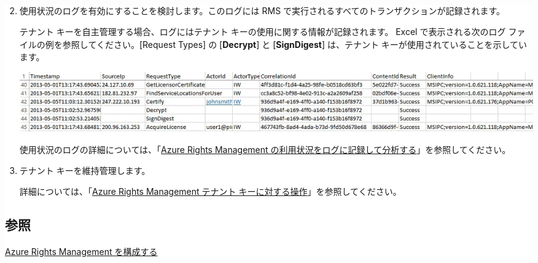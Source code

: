2.  使用状況のログを有効にすることを検討します。このログには RMS で実行されるすべてのトランザクションが記録されます。

    テナント キーを自主管理する場合、ログにはテナント キーの使用に関する情報が記録されます。 Excel で表示される次のログ ファイルの例を参照してください。[Request Types] の [**Decrypt**] と [**SignDigest**] は、テナント キーが使用されていることを示しています。

    ![](../Image/RMS_Logging.gif)

    使用状況のログの詳細については、「[Azure Rights Management の利用状況をログに記録して分析する](../Topic/Logging_and_Analyzing_Azure_Rights_Management_Usage.md)」を参照してください。

3.  テナント キーを維持管理します。

    詳細については、「[Azure Rights Management テナント キーに対する操作](../Topic/Operations_for_Your_Azure_Rights_Management_Tenant_Key.md)」を参照してください。

## 参照
[Azure Rights Management を構成する](../Topic/Configuring_Azure_Rights_Management.md)

